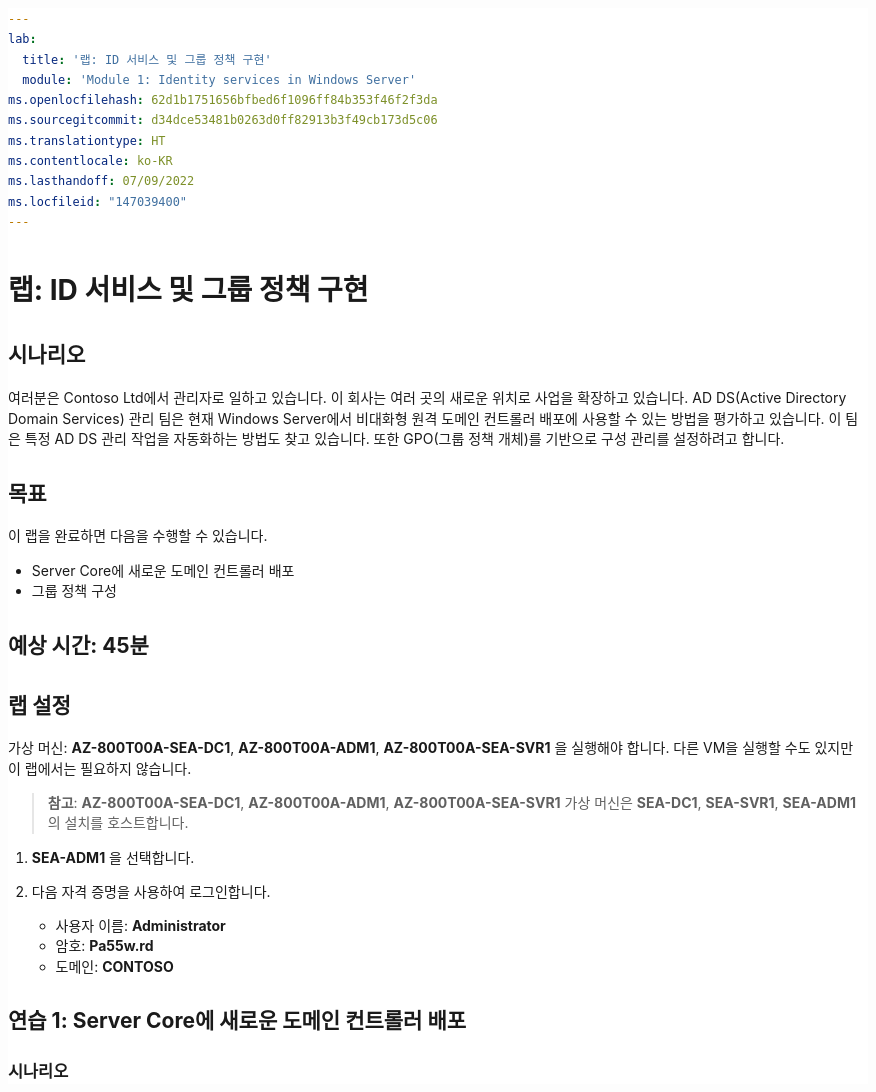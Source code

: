 ```yaml
---
lab:
  title: '랩: ID 서비스 및 그룹 정책 구현'
  module: 'Module 1: Identity services in Windows Server'
ms.openlocfilehash: 62d1b1751656bfbed6f1096ff84b353f46f2f3da
ms.sourcegitcommit: d34dce53481b0263d0ff82913b3f49cb173d5c06
ms.translationtype: HT
ms.contentlocale: ko-KR
ms.lasthandoff: 07/09/2022
ms.locfileid: "147039400"
---
```

# <a name="lab-implementing-identity-services-and-group-policy"></a>랩: ID 서비스 및 그룹 정책 구현

## <a name="scenario"></a>시나리오

여러분은 Contoso Ltd에서 관리자로 일하고 있습니다. 이 회사는 여러 곳의 새로운 위치로 사업을 확장하고 있습니다. AD DS(Active Directory Domain Services) 관리 팀은 현재 Windows Server에서 비대화형 원격 도메인 컨트롤러 배포에 사용할 수 있는 방법을 평가하고 있습니다. 이 팀은 특정 AD DS 관리 작업을 자동화하는 방법도 찾고 있습니다. 또한 GPO(그룹 정책 개체)를 기반으로 구성 관리를 설정하려고 합니다.

## <a name="objectives"></a>목표

이 랩을 완료하면 다음을 수행할 수 있습니다.

- Server Core에 새로운 도메인 컨트롤러 배포
- 그룹 정책 구성

## <a name="estimated-time-45-minutes"></a>예상 시간: 45분

## <a name="lab-setup"></a>랩 설정

가상 머신: **AZ-800T00A-SEA-DC1**, **AZ-800T00A-ADM1**, **AZ-800T00A-SEA-SVR1** 을 실행해야 합니다. 다른 VM을 실행할 수도 있지만 이 랩에서는 필요하지 않습니다.

> **참고**: **AZ-800T00A-SEA-DC1**, **AZ-800T00A-ADM1**, **AZ-800T00A-SEA-SVR1** 가상 머신은 **SEA-DC1**, **SEA-SVR1**, **SEA-ADM1** 의 설치를 호스트합니다. 

1. **SEA-ADM1** 을 선택합니다.
1. 다음 자격 증명을 사용하여 로그인합니다.

   - 사용자 이름: **Administrator**
   - 암호: **Pa55w.rd**
   - 도메인: **CONTOSO**

## <a name="exercise-1-deploying-a-new-domain-controller-on-server-core"></a>연습 1: Server Core에 새로운 도메인 컨트롤러 배포

### <a name="scenario"></a>시나리오
